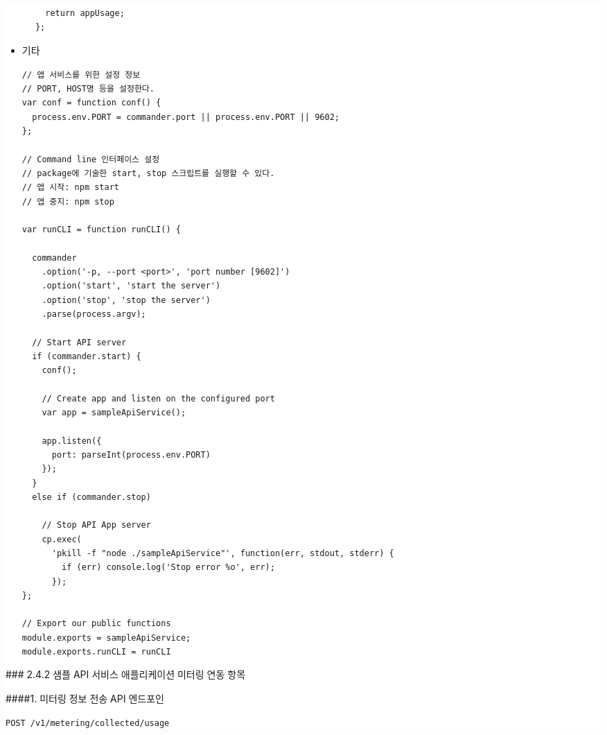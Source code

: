 		    return appUsage;
		  };


-   기타

		// 앱 서비스를 위한 설정 정보
		// PORT, HOST명 등을 설정한다.
		var conf = function conf() {
		  process.env.PORT = commander.port || process.env.PORT || 9602;
		};
		
		// Command line 인터페이스 설정
		// package에 기술한 start, stop 스크립트를 실행할 수 있다.
		// 앱 시작: npm start
		// 앱 중지: npm stop
		
		var runCLI = function runCLI() {
		
		  commander
		    .option('-p, --port <port>', 'port number [9602]')
		    .option('start', 'start the server')
		    .option('stop', 'stop the server')
		    .parse(process.argv);
		
		  // Start API server
		  if (commander.start) {
		    conf();
		
		    // Create app and listen on the configured port
		    var app = sampleApiService();
		
		    app.listen({
		      port: parseInt(process.env.PORT)
		    });
		  }
		  else if (commander.stop)
		
		    // Stop API App server
		    cp.exec(
		      'pkill -f "node ./sampleApiService"', function(err, stdout, stderr) {
		        if (err) console.log('Stop error %o', err);
		      });
		};
		
		// Export our public functions
		module.exports = sampleApiService;
		module.exports.runCLI = runCLI



<div id='13'></div>
### 2.4.2 샘플 API 서비스 애플리케이션 미터링 연동 항목

####1.  미터링 정보 전송 API 엔드포인

	POST /v1/metering/collected/usage
